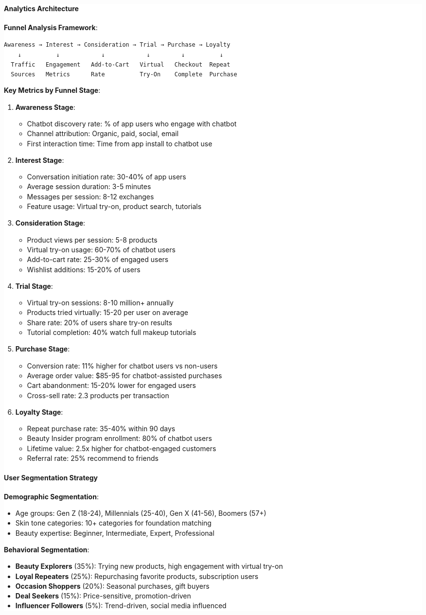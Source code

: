 #### Analytics Architecture

**Funnel Analysis Framework**:
```
Awareness → Interest → Consideration → Trial → Purchase → Loyalty
    ↓          ↓            ↓            ↓         ↓          ↓
  Traffic   Engagement   Add-to-Cart   Virtual   Checkout  Repeat
  Sources   Metrics      Rate          Try-On    Complete  Purchase
```

**Key Metrics by Funnel Stage**:

1. **Awareness Stage**:
   - Chatbot discovery rate: % of app users who engage with chatbot
   - Channel attribution: Organic, paid, social, email
   - First interaction time: Time from app install to chatbot use

2. **Interest Stage**:
   - Conversation initiation rate: 30-40% of app users
   - Average session duration: 3-5 minutes
   - Messages per session: 8-12 exchanges
   - Feature usage: Virtual try-on, product search, tutorials

3. **Consideration Stage**:
   - Product views per session: 5-8 products
   - Virtual try-on usage: 60-70% of chatbot users
   - Add-to-cart rate: 25-30% of engaged users
   - Wishlist additions: 15-20% of users

4. **Trial Stage**:
   - Virtual try-on sessions: 8-10 million+ annually
   - Products tried virtually: 15-20 per user on average
   - Share rate: 20% of users share try-on results
   - Tutorial completion: 40% watch full makeup tutorials

5. **Purchase Stage**:
   - Conversion rate: 11% higher for chatbot users vs non-users
   - Average order value: $85-95 for chatbot-assisted purchases
   - Cart abandonment: 15-20% lower for engaged users
   - Cross-sell rate: 2.3 products per transaction

6. **Loyalty Stage**:
   - Repeat purchase rate: 35-40% within 90 days
   - Beauty Insider program enrollment: 80% of chatbot users
   - Lifetime value: 2.5x higher for chatbot-engaged customers
   - Referral rate: 25% recommend to friends

#### User Segmentation Strategy

**Demographic Segmentation**:
- Age groups: Gen Z (18-24), Millennials (25-40), Gen X (41-56), Boomers (57+)
- Skin tone categories: 10+ categories for foundation matching
- Beauty expertise: Beginner, Intermediate, Expert, Professional

**Behavioral Segmentation**:
- **Beauty Explorers** (35%): Trying new products, high engagement with virtual try-on
- **Loyal Repeaters** (25%): Repurchasing favorite products, subscription users
- **Occasion Shoppers** (20%): Seasonal purchases, gift buyers
- **Deal Seekers** (15%): Price-sensitive, promotion-driven
- **Influencer Followers** (5%): Trend-driven, social media influenced
